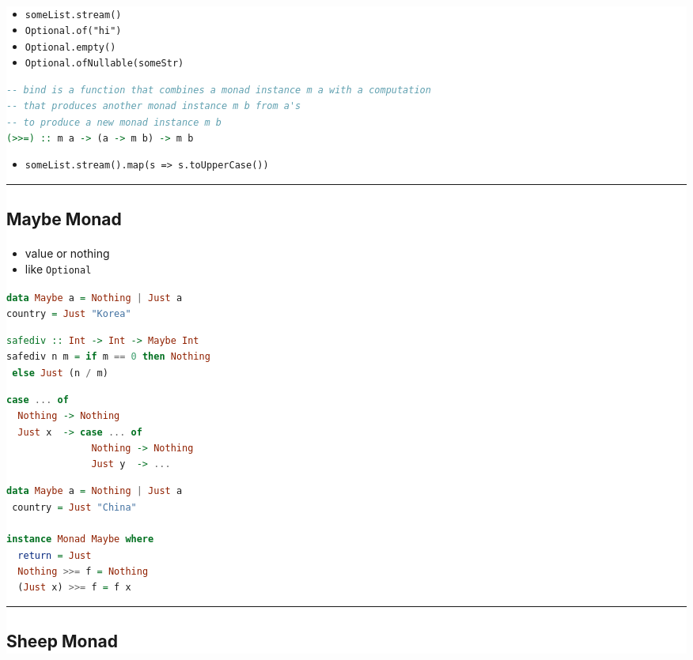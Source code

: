 - `someList.stream()`
- `Optional.of("hi")`
- `Optional.empty()`
- `Optional.ofNullable(someStr)`

```haskell
-- bind is a function that combines a monad instance m a with a computation
-- that produces another monad instance m b from a's
-- to produce a new monad instance m b
(>>=) :: m a -> (a -> m b) -> m b
```

- `someList.stream().map(s => s.toUpperCase())`

---

## Maybe Monad

- value or nothing
- like `Optional`

```haskell
data Maybe a = Nothing | Just a
country = Just "Korea"
```

```haskell
safediv :: Int -> Int -> Maybe Int
safediv n m = if m == 0 then Nothing
 else Just (n / m)
```

```haskell
case ... of
  Nothing -> Nothing
  Just x  -> case ... of
               Nothing -> Nothing
               Just y  -> ...

```

```haskell
data Maybe a = Nothing | Just a
 country = Just "China"

instance Monad Maybe where
  return = Just
  Nothing >>= f = Nothing
  (Just x) >>= f = f x

```

---

## Sheep Monad
